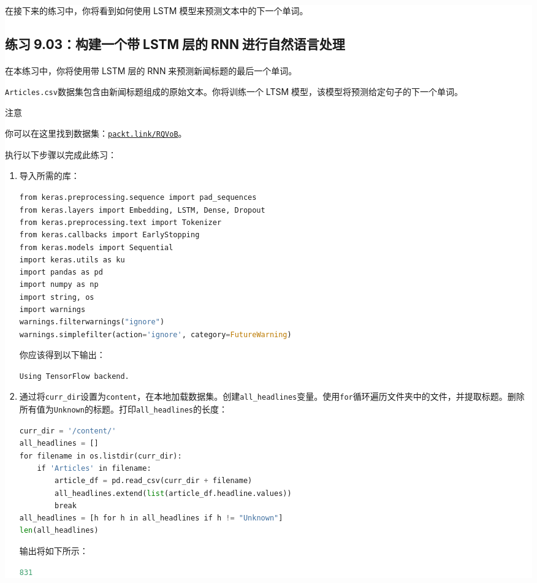 在接下来的练习中，你将看到如何使用 LSTM 模型来预测文本中的下一个单词。

## 练习 9.03：构建一个带 LSTM 层的 RNN 进行自然语言处理

在本练习中，你将使用带 LSTM 层的 RNN 来预测新闻标题的最后一个单词。

`Articles.csv`数据集包含由新闻标题组成的原始文本。你将训练一个 LTSM 模型，该模型将预测给定句子的下一个单词。

注意

你可以在这里找到数据集：[`packt.link/RQVoB`](https://packt.link/RQVoB)。

执行以下步骤以完成此练习：

1.  导入所需的库：

    ```py
    from keras.preprocessing.sequence import pad_sequences
    from keras.layers import Embedding, LSTM, Dense, Dropout
    from keras.preprocessing.text import Tokenizer
    from keras.callbacks import EarlyStopping
    from keras.models import Sequential
    import keras.utils as ku 
    import pandas as pd
    import numpy as np
    import string, os 
    import warnings
    warnings.filterwarnings("ignore")
    warnings.simplefilter(action='ignore', category=FutureWarning)
    ```

    你应该得到以下输出：

    ```py
    Using TensorFlow backend.
    ```

1.  通过将`curr_dir`设置为`content`，在本地加载数据集。创建`all_headlines`变量。使用`for`循环遍历文件夹中的文件，并提取标题。删除所有值为`Unknown`的标题。打印`all_headlines`的长度：

    ```py
    curr_dir = '/content/'
    all_headlines = []
    for filename in os.listdir(curr_dir):
        if 'Articles' in filename:
            article_df = pd.read_csv(curr_dir + filename)
            all_headlines.extend(list(article_df.headline.values))
            break
    all_headlines = [h for h in all_headlines if h != "Unknown"]
    len(all_headlines)
    ```

    输出将如下所示：

    ```py
    831
    ```
